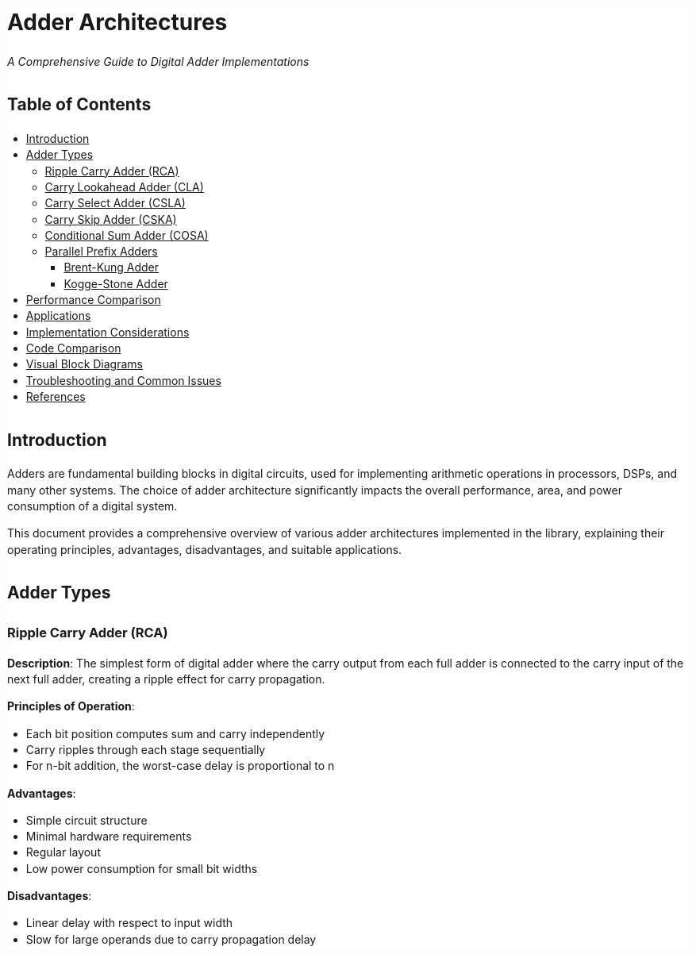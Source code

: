 # Adder Architectures
*A Comprehensive Guide to Digital Adder Implementations*

## Table of Contents
- [Introduction](#introduction)
- [Adder Types](#adder-types)
  - [Ripple Carry Adder (RCA)](#ripple-carry-adder-rca)
  - [Carry Lookahead Adder (CLA)](#carry-lookahead-adder-cla)
  - [Carry Select Adder (CSLA)](#carry-select-adder-csla)
  - [Carry Skip Adder (CSKA)](#carry-skip-adder-cska)
  - [Conditional Sum Adder (COSA)](#conditional-sum-adder-cosa)
  - [Parallel Prefix Adders](#parallel-prefix-adders)
    - [Brent-Kung Adder](#brent-kung-adder)
    - [Kogge-Stone Adder](#kogge-stone-adder)
- [Performance Comparison](#performance-comparison)
- [Applications](#applications)
- [Implementation Considerations](#implementation-considerations)
- [Code Comparison](#code-comparison)
- [Visual Block Diagrams](#visual-block-diagrams)
- [Troubleshooting and Common Issues](#troubleshooting-and-common-issues)
- [References](#references)

## Introduction

Adders are fundamental building blocks in digital circuits, used for implementing arithmetic operations in processors, DSPs, and many other systems. The choice of adder architecture significantly impacts the overall performance, area, and power consumption of a digital system.

This document provides a comprehensive overview of various adder architectures implemented in the library, explaining their operating principles, advantages, disadvantages, and suitable applications.

## Adder Types

### Ripple Carry Adder (RCA)

**Description**: The simplest form of digital adder where the carry output from each full adder is connected to the carry input of the next full adder, creating a ripple effect for carry propagation.

**Principles of Operation**:
- Each bit position computes sum and carry independently
- Carry ripples through each stage sequentially
- For n-bit addition, the worst-case delay is proportional to n

**Advantages**:
- Simple circuit structure
- Minimal hardware requirements
- Regular layout
- Low power consumption for small bit widths

**Disadvantages**:
- Linear delay with respect to input width
- Slow for large operands due to carry propagation delay
